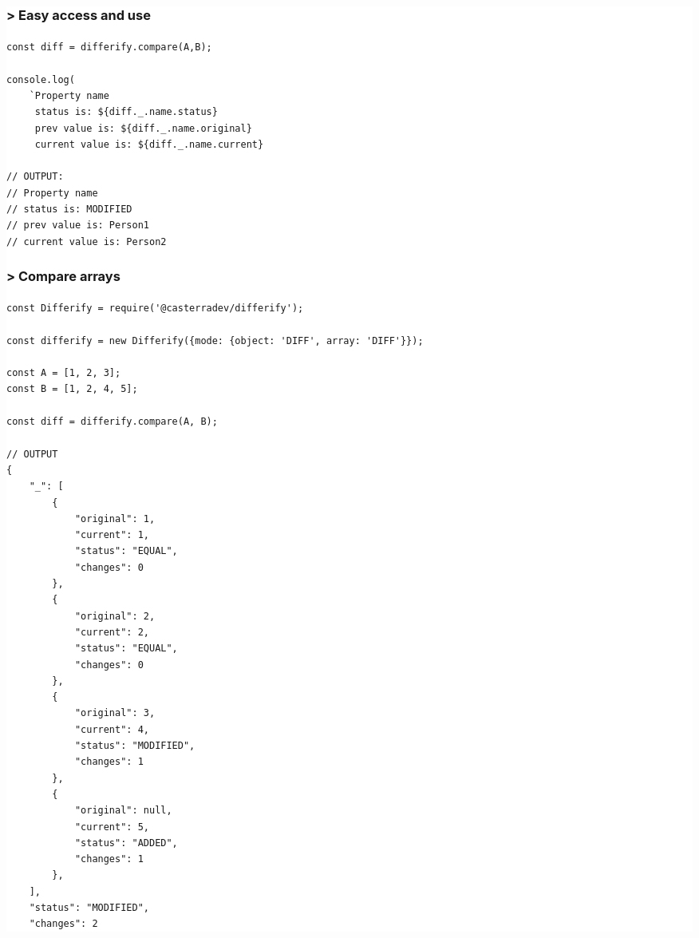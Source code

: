 ### **> Easy access and use**

```
const diff = differify.compare(A,B);

console.log(
    `Property name
     status is: ${diff._.name.status}
     prev value is: ${diff._.name.original}
     current value is: ${diff._.name.current}

// OUTPUT:
// Property name
// status is: MODIFIED
// prev value is: Person1
// current value is: Person2
```

### **> Compare arrays**

```
const Differify = require('@casterradev/differify');

const differify = new Differify({mode: {object: 'DIFF', array: 'DIFF'}});

const A = [1, 2, 3];
const B = [1, 2, 4, 5];

const diff = differify.compare(A, B);

// OUTPUT
{
    "_": [
        {
            "original": 1,
            "current": 1,
            "status": "EQUAL",
            "changes": 0
        },
        {
            "original": 2,
            "current": 2,
            "status": "EQUAL",
            "changes": 0
        },
        {
            "original": 3,
            "current": 4,
            "status": "MODIFIED",
            "changes": 1
        },
        {
            "original": null,
            "current": 5,
            "status": "ADDED",
            "changes": 1
        },
    ],
    "status": "MODIFIED",
    "changes": 2
```
